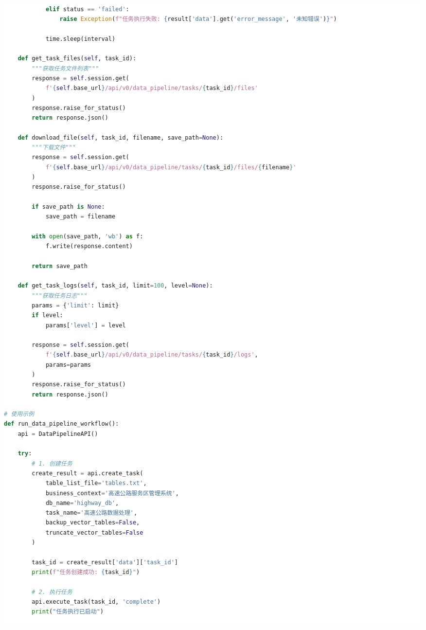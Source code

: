 ```python
            elif status == 'failed':
                raise Exception(f"任务执行失败: {result['data'].get('error_message', '未知错误')}")
            
            time.sleep(interval)

    def get_task_files(self, task_id):
        """获取任务文件列表"""
        response = self.session.get(
            f'{self.base_url}/api/v0/data_pipeline/tasks/{task_id}/files'
        )
        response.raise_for_status()
        return response.json()

    def download_file(self, task_id, filename, save_path=None):
        """下载文件"""
        response = self.session.get(
            f'{self.base_url}/api/v0/data_pipeline/tasks/{task_id}/files/{filename}'
        )
        response.raise_for_status()
        
        if save_path is None:
            save_path = filename
        
        with open(save_path, 'wb') as f:
            f.write(response.content)
        
        return save_path

    def get_task_logs(self, task_id, limit=100, level=None):
        """获取任务日志"""
        params = {'limit': limit}
        if level:
            params['level'] = level
        
        response = self.session.get(
            f'{self.base_url}/api/v0/data_pipeline/tasks/{task_id}/logs',
            params=params
        )
        response.raise_for_status()
        return response.json()

# 使用示例
def run_data_pipeline_workflow():
    api = DataPipelineAPI()
    
    try:
        # 1. 创建任务
        create_result = api.create_task(
            table_list_file='tables.txt',
            business_context='高速公路服务区管理系统',
            db_name='highway_db',
            task_name='高速公路数据处理',
            backup_vector_tables=False,
            truncate_vector_tables=False
        )
        
        task_id = create_result['data']['task_id']
        print(f"任务创建成功: {task_id}")
        
        # 2. 执行任务
        api.execute_task(task_id, 'complete')
        print("任务执行已启动")
        
```